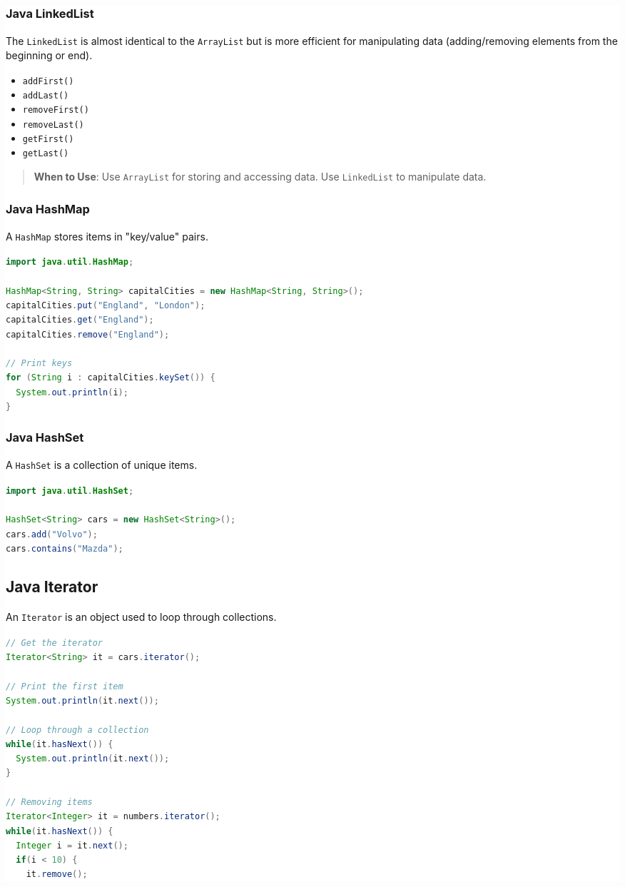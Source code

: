 ### Java LinkedList

The `LinkedList` is almost identical to the `ArrayList` but is more efficient for manipulating data (adding/removing elements from the beginning or end).

  - `addFirst()`
  - `addLast()`
  - `removeFirst()`
  - `removeLast()`
  - `getFirst()`
  - `getLast()`

> **When to Use**: Use `ArrayList` for storing and accessing data. Use `LinkedList` to manipulate data.

### Java HashMap

A `HashMap` stores items in "key/value" pairs.

```java
import java.util.HashMap;

HashMap<String, String> capitalCities = new HashMap<String, String>();
capitalCities.put("England", "London");
capitalCities.get("England");
capitalCities.remove("England");

// Print keys
for (String i : capitalCities.keySet()) {
  System.out.println(i);
}
```

### Java HashSet

A `HashSet` is a collection of unique items.

```java
import java.util.HashSet;

HashSet<String> cars = new HashSet<String>();
cars.add("Volvo");
cars.contains("Mazda");
```

## Java Iterator

An `Iterator` is an object used to loop through collections.

```java
// Get the iterator
Iterator<String> it = cars.iterator();

// Print the first item
System.out.println(it.next());

// Loop through a collection
while(it.hasNext()) {
  System.out.println(it.next());
}

// Removing items
Iterator<Integer> it = numbers.iterator();
while(it.hasNext()) {
  Integer i = it.next();
  if(i < 10) {
    it.remove();
```
